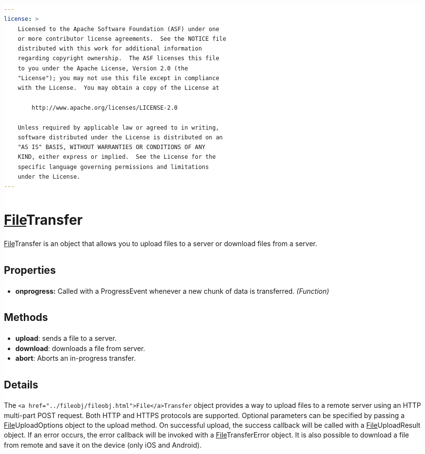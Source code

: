 ```yaml
---
license: >
    Licensed to the Apache Software Foundation (ASF) under one
    or more contributor license agreements.  See the NOTICE file
    distributed with this work for additional information
    regarding copyright ownership.  The ASF licenses this file
    to you under the Apache License, Version 2.0 (the
    "License"); you may not use this file except in compliance
    with the License.  You may obtain a copy of the License at

        http://www.apache.org/licenses/LICENSE-2.0

    Unless required by applicable law or agreed to in writing,
    software distributed under the License is distributed on an
    "AS IS" BASIS, WITHOUT WARRANTIES OR CONDITIONS OF ANY
    KIND, either express or implied.  See the License for the
    specific language governing permissions and limitations
    under the License.
---
```


<a href="../fileobj/fileobj.html">File</a>Transfer
==========

<a href="../fileobj/fileobj.html">File</a>Transfer is an object that allows you to upload files to a server or download files from a server.

Properties
----------

- __onprogress:__ Called with a ProgressEvent whenever a new chunk of data is transferred. _(Function)_

Methods
-------

- __upload__: sends a file to a server. 
- __download__: downloads a file from server.
- __abort__: Aborts an in-progress transfer.

Details
-------

The `<a href="../fileobj/fileobj.html">File</a>Transfer` object provides a way to upload files to a remote server using an HTTP multi-part POST request.  Both HTTP and HTTPS protocols are supported.  Optional parameters can be specified by passing a <a href="../fileuploadoptions/fileuploadoptions.html"><a href="../fileobj/fileobj.html">File</a>UploadOptions</a> object to the upload method.  On successful upload, the success callback will be called with a <a href="../fileuploadresult/fileuploadresult.html"><a href="../fileobj/fileobj.html">File</a>UploadResult</a> object.  If an error occurs, the error callback will be invoked with a <a href="../filetransfererror/filetransfererror.html"><a href="../fileobj/fileobj.html">File</a>TransferError</a> object.
It is also possible to download a file from remote and save it on the device (only iOS and Android).
